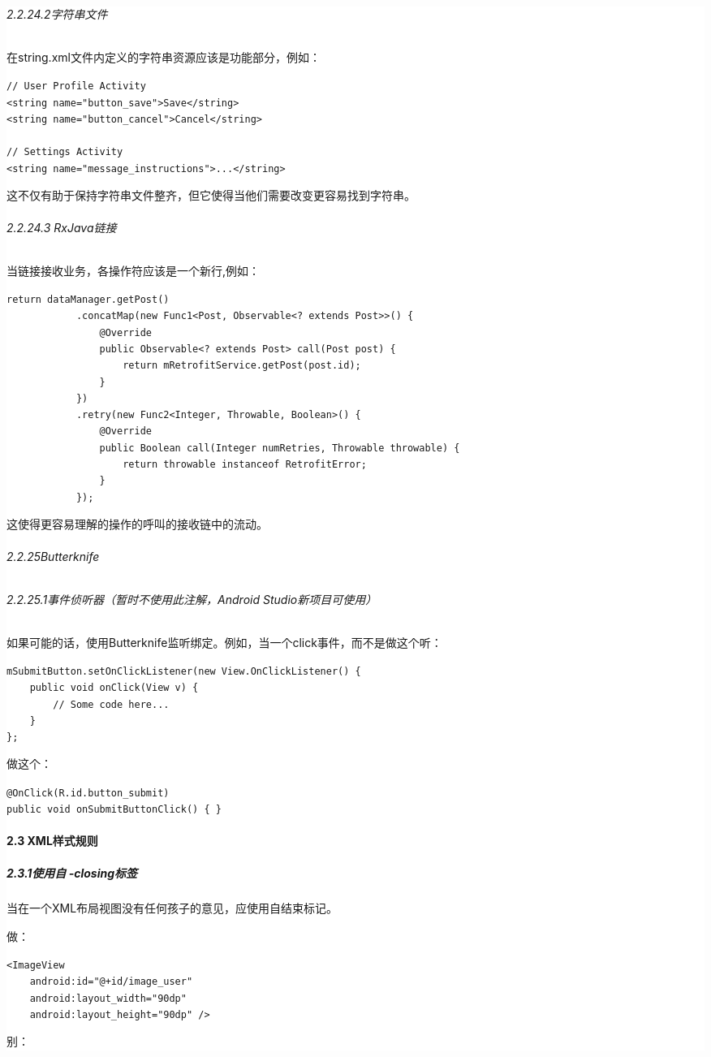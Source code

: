 ###### 2.2.24.2字符串文件

在string.xml文件内定义的字符串资源应该是功能部分，例如：

	// User Profile Activity
	<string name="button_save">Save</string>
	<string name="button_cancel">Cancel</string>

	// Settings Activity
	<string name="message_instructions">...</string>
这不仅有助于保持字符串文件整齐，但它使得当他们需要改变更容易找到字符串。

###### 2.2.24.3 RxJava链接

当链接接收业务，各操作符应该是一个新行,例如：

	return dataManager.getPost()
            	.concatMap(new Func1<Post, Observable<? extends Post>>() {
                	@Override
                 	public Observable<? extends Post> call(Post post) {
                     	return mRetrofitService.getPost(post.id);
                 	}
            	})
            	.retry(new Func2<Integer, Throwable, Boolean>() {
                 	@Override
                 	public Boolean call(Integer numRetries, Throwable throwable) {
                     	return throwable instanceof RetrofitError;
                 	}
            	});
这使得更容易理解的操作的呼叫的接收链中的流动。

###### 2.2.25Butterknife

###### 2.2.25.1事件侦听器（暂时不使用此注解，Android Studio新项目可使用）

如果可能的话，使用Butterknife监听绑定。例如，当一个click事件，而不是做这个听：

	mSubmitButton.setOnClickListener(new View.OnClickListener() {
    	public void onClick(View v) {
        	// Some code here...
    	}
  	};
做这个：

	@OnClick(R.id.button_submit)
	public void onSubmitButtonClick() { }
#### 2.3 XML样式规则

##### 2.3.1使用自 -closing标签

当在一个XML布局视图没有任何孩子的意见，应使用自结束标记。

做：

	<ImageView
    	android:id="@+id/image_user"
    	android:layout_width="90dp"
    	android:layout_height="90dp" />
别：
